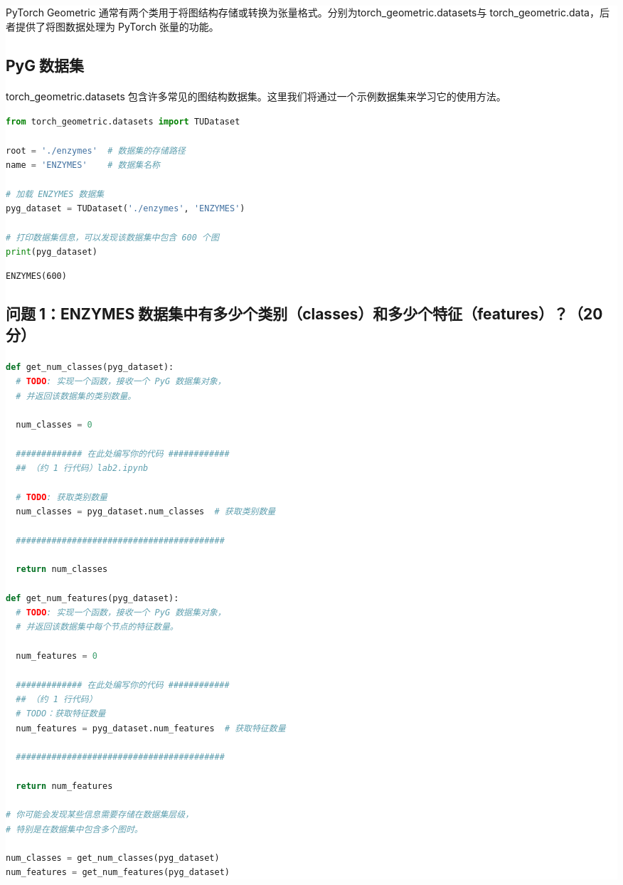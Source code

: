 
PyTorch Geometric 通常有两个类用于将图结构存储或转换为张量格式。分别为torch_geometric.datasets与 torch_geometric.data，后者提供了将图数据处理为 PyTorch 张量的功能。


## PyG 数据集

torch_geometric.datasets 包含许多常见的图结构数据集。这里我们将通过一个示例数据集来学习它的使用方法。


```python
from torch_geometric.datasets import TUDataset

root = './enzymes'  # 数据集的存储路径
name = 'ENZYMES'    # 数据集名称

# 加载 ENZYMES 数据集
pyg_dataset = TUDataset('./enzymes', 'ENZYMES')

# 打印数据集信息，可以发现该数据集中包含 600 个图
print(pyg_dataset)

```

    ENZYMES(600)
    

## 问题 1：ENZYMES 数据集中有多少个类别（classes）和多少个特征（features）？（20 分）


```python
def get_num_classes(pyg_dataset):
  # TODO: 实现一个函数，接收一个 PyG 数据集对象，
  # 并返回该数据集的类别数量。

  num_classes = 0

  ############# 在此处编写你的代码 ############
  ## （约 1 行代码）lab2.ipynb
  
  # TODO: 获取类别数量
  num_classes = pyg_dataset.num_classes  # 获取类别数量

  #########################################

  return num_classes

def get_num_features(pyg_dataset):
  # TODO: 实现一个函数，接收一个 PyG 数据集对象，
  # 并返回该数据集中每个节点的特征数量。

  num_features = 0

  ############# 在此处编写你的代码 ############
  ## （约 1 行代码）
  # TODO：获取特征数量
  num_features = pyg_dataset.num_features  # 获取特征数量

  #########################################

  return num_features

# 你可能会发现某些信息需要存储在数据集层级，
# 特别是在数据集中包含多个图时。

num_classes = get_num_classes(pyg_dataset)
num_features = get_num_features(pyg_dataset)
```